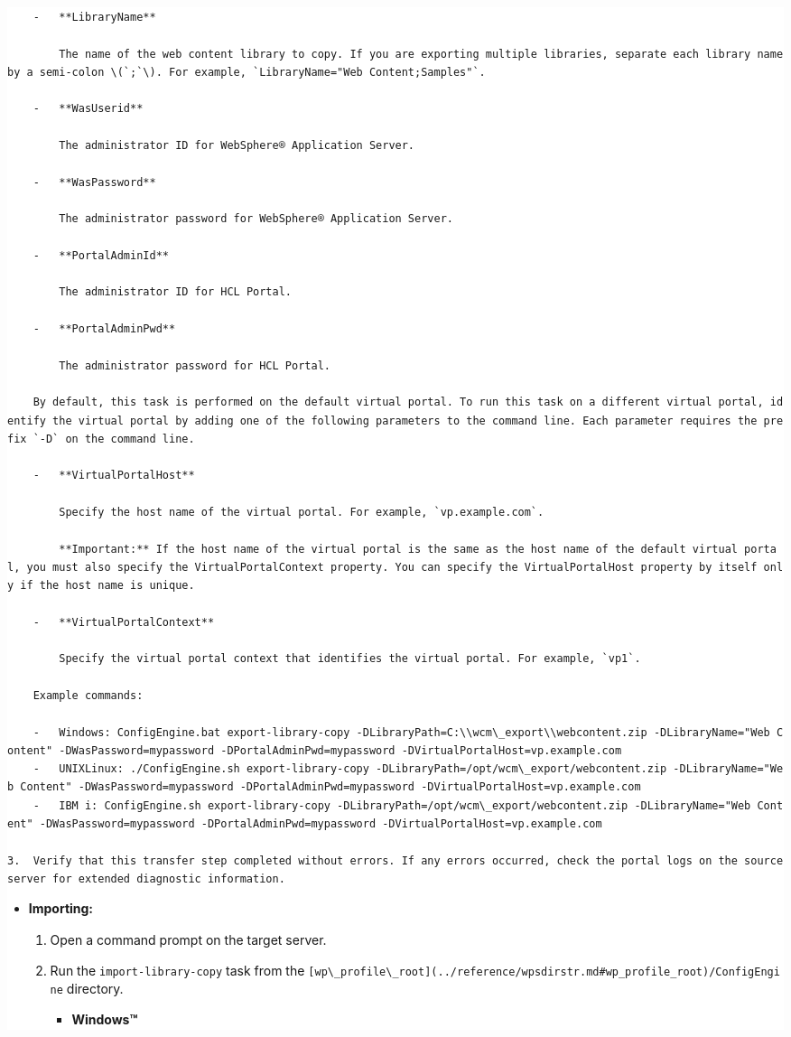         -   **LibraryName**

            The name of the web content library to copy. If you are exporting multiple libraries, separate each library name by a semi-colon \(`;`\). For example, `LibraryName="Web Content;Samples"`.

        -   **WasUserid**

            The administrator ID for WebSphere® Application Server.

        -   **WasPassword**

            The administrator password for WebSphere® Application Server.

        -   **PortalAdminId**

            The administrator ID for HCL Portal.

        -   **PortalAdminPwd**

            The administrator password for HCL Portal.

        By default, this task is performed on the default virtual portal. To run this task on a different virtual portal, identify the virtual portal by adding one of the following parameters to the command line. Each parameter requires the prefix `-D` on the command line.

        -   **VirtualPortalHost**

            Specify the host name of the virtual portal. For example, `vp.example.com`.

            **Important:** If the host name of the virtual portal is the same as the host name of the default virtual portal, you must also specify the VirtualPortalContext property. You can specify the VirtualPortalHost property by itself only if the host name is unique.

        -   **VirtualPortalContext**

            Specify the virtual portal context that identifies the virtual portal. For example, `vp1`.

        Example commands:

        -   Windows: ConfigEngine.bat export-library-copy -DLibraryPath=C:\\wcm\_export\\webcontent.zip -DLibraryName="Web Content" -DWasPassword=mypassword -DPortalAdminPwd=mypassword -DVirtualPortalHost=vp.example.com
        -   UNIXLinux: ./ConfigEngine.sh export-library-copy -DLibraryPath=/opt/wcm\_export/webcontent.zip -DLibraryName="Web Content" -DWasPassword=mypassword -DPortalAdminPwd=mypassword -DVirtualPortalHost=vp.example.com
        -   IBM i: ConfigEngine.sh export-library-copy -DLibraryPath=/opt/wcm\_export/webcontent.zip -DLibraryName="Web Content" -DWasPassword=mypassword -DPortalAdminPwd=mypassword -DVirtualPortalHost=vp.example.com

    3.  Verify that this transfer step completed without errors. If any errors occurred, check the portal logs on the source server for extended diagnostic information.

-   **Importing:**

    1.  Open a command prompt on the target server.

    2.  Run the `import-library-copy` task from the `[wp\_profile\_root](../reference/wpsdirstr.md#wp_profile_root)/ConfigEngine` directory.

        -   **Windows™**
